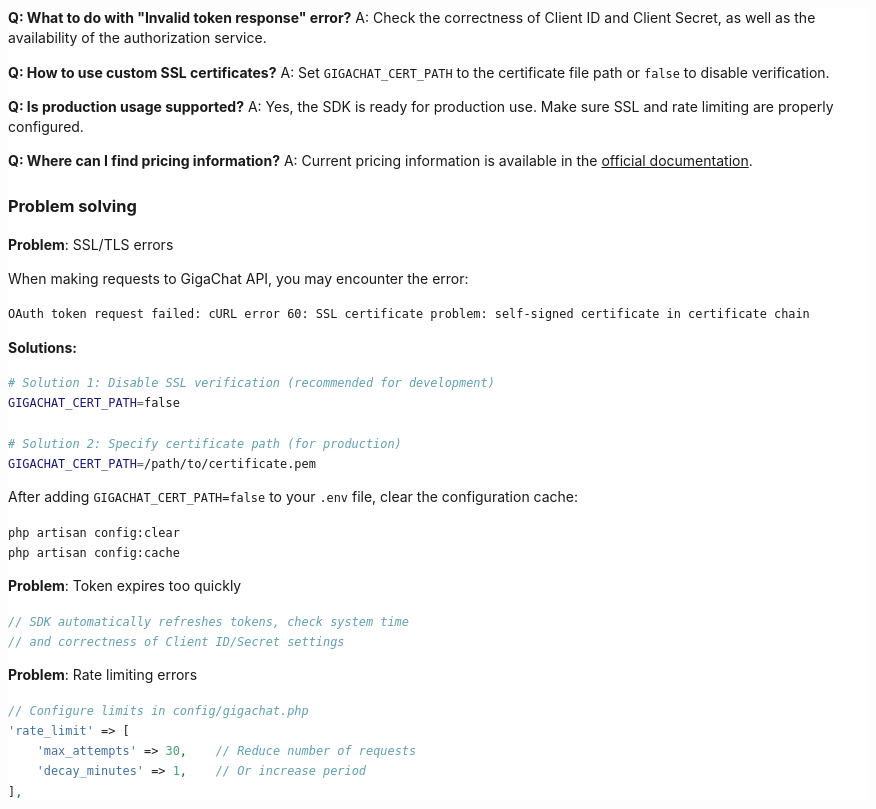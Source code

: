**Q: What to do with "Invalid token response" error?**
A: Check the correctness of Client ID and Client Secret, as well as the availability of the authorization service.

**Q: How to use custom SSL certificates?**
A: Set `GIGACHAT_CERT_PATH` to the certificate file path or `false` to disable verification.

**Q: Is production usage supported?**
A: Yes, the SDK is ready for production use. Make sure SSL and rate limiting are properly configured.

**Q: Where can I find pricing information?**
A: Current pricing information is available in
the [official documentation](https://developers.sber.ru/docs/ru/gigachat/api/tariffs).

### Problem solving

**Problem**: SSL/TLS errors

When making requests to GigaChat API, you may encounter the error:

```
OAuth token request failed: cURL error 60: SSL certificate problem: self-signed certificate in certificate chain
```

**Solutions:**

```bash
# Solution 1: Disable SSL verification (recommended for development)
GIGACHAT_CERT_PATH=false

# Solution 2: Specify certificate path (for production)
GIGACHAT_CERT_PATH=/path/to/certificate.pem
```

After adding `GIGACHAT_CERT_PATH=false` to your `.env` file, clear the configuration cache:

```bash
php artisan config:clear
php artisan config:cache
```

**Problem**: Token expires too quickly

```php
// SDK automatically refreshes tokens, check system time
// and correctness of Client ID/Secret settings
```

**Problem**: Rate limiting errors

```php
// Configure limits in config/gigachat.php
'rate_limit' => [
    'max_attempts' => 30,    // Reduce number of requests
    'decay_minutes' => 1,    // Or increase period
],
```
